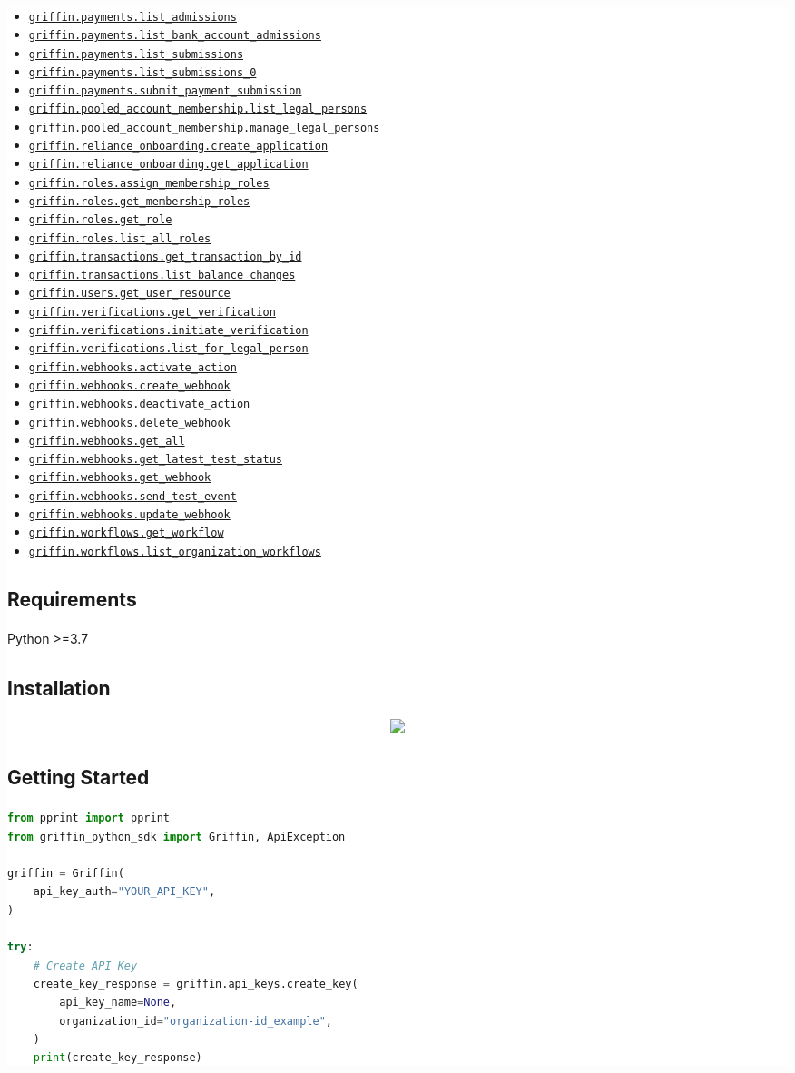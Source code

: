   * [`griffin.payments.list_admissions`](#griffinpaymentslist_admissions)
  * [`griffin.payments.list_bank_account_admissions`](#griffinpaymentslist_bank_account_admissions)
  * [`griffin.payments.list_submissions`](#griffinpaymentslist_submissions)
  * [`griffin.payments.list_submissions_0`](#griffinpaymentslist_submissions_0)
  * [`griffin.payments.submit_payment_submission`](#griffinpaymentssubmit_payment_submission)
  * [`griffin.pooled_account_membership.list_legal_persons`](#griffinpooled_account_membershiplist_legal_persons)
  * [`griffin.pooled_account_membership.manage_legal_persons`](#griffinpooled_account_membershipmanage_legal_persons)
  * [`griffin.reliance_onboarding.create_application`](#griffinreliance_onboardingcreate_application)
  * [`griffin.reliance_onboarding.get_application`](#griffinreliance_onboardingget_application)
  * [`griffin.roles.assign_membership_roles`](#griffinrolesassign_membership_roles)
  * [`griffin.roles.get_membership_roles`](#griffinrolesget_membership_roles)
  * [`griffin.roles.get_role`](#griffinrolesget_role)
  * [`griffin.roles.list_all_roles`](#griffinroleslist_all_roles)
  * [`griffin.transactions.get_transaction_by_id`](#griffintransactionsget_transaction_by_id)
  * [`griffin.transactions.list_balance_changes`](#griffintransactionslist_balance_changes)
  * [`griffin.users.get_user_resource`](#griffinusersget_user_resource)
  * [`griffin.verifications.get_verification`](#griffinverificationsget_verification)
  * [`griffin.verifications.initiate_verification`](#griffinverificationsinitiate_verification)
  * [`griffin.verifications.list_for_legal_person`](#griffinverificationslist_for_legal_person)
  * [`griffin.webhooks.activate_action`](#griffinwebhooksactivate_action)
  * [`griffin.webhooks.create_webhook`](#griffinwebhookscreate_webhook)
  * [`griffin.webhooks.deactivate_action`](#griffinwebhooksdeactivate_action)
  * [`griffin.webhooks.delete_webhook`](#griffinwebhooksdelete_webhook)
  * [`griffin.webhooks.get_all`](#griffinwebhooksget_all)
  * [`griffin.webhooks.get_latest_test_status`](#griffinwebhooksget_latest_test_status)
  * [`griffin.webhooks.get_webhook`](#griffinwebhooksget_webhook)
  * [`griffin.webhooks.send_test_event`](#griffinwebhookssend_test_event)
  * [`griffin.webhooks.update_webhook`](#griffinwebhooksupdate_webhook)
  * [`griffin.workflows.get_workflow`](#griffinworkflowsget_workflow)
  * [`griffin.workflows.list_organization_workflows`](#griffinworkflowslist_organization_workflows)



## Requirements<a id="requirements"></a>

Python >=3.7

## Installation<a id="installation"></a>
<div align="center">
  <a href="https://konfigthis.com/sdk-sign-up?company=Griffin&language=Python">
    <img src="https://raw.githubusercontent.com/konfig-dev/brand-assets/HEAD/cta-images/python-cta.png" width="70%">
  </a>
</div>

## Getting Started<a id="getting-started"></a>

```python
from pprint import pprint
from griffin_python_sdk import Griffin, ApiException

griffin = Griffin(
    api_key_auth="YOUR_API_KEY",
)

try:
    # Create API Key
    create_key_response = griffin.api_keys.create_key(
        api_key_name=None,
        organization_id="organization-id_example",
    )
    print(create_key_response)
```